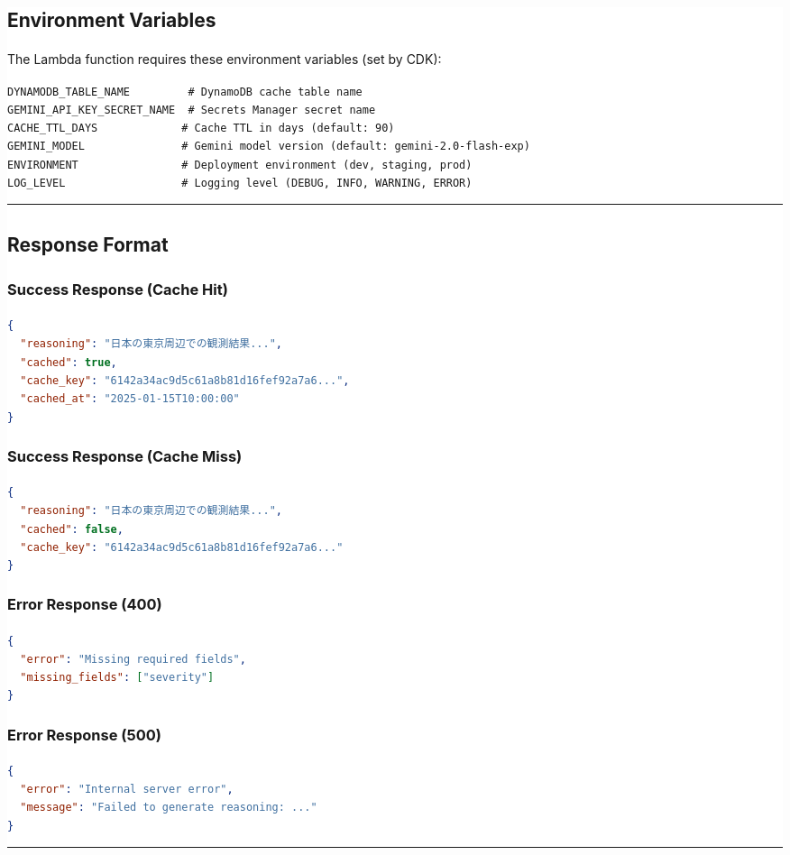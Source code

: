 
## Environment Variables

The Lambda function requires these environment variables (set by CDK):

```
DYNAMODB_TABLE_NAME         # DynamoDB cache table name
GEMINI_API_KEY_SECRET_NAME  # Secrets Manager secret name
CACHE_TTL_DAYS             # Cache TTL in days (default: 90)
GEMINI_MODEL               # Gemini model version (default: gemini-2.0-flash-exp)
ENVIRONMENT                # Deployment environment (dev, staging, prod)
LOG_LEVEL                  # Logging level (DEBUG, INFO, WARNING, ERROR)
```

---

## Response Format

### Success Response (Cache Hit)
```json
{
  "reasoning": "日本の東京周辺での観測結果...",
  "cached": true,
  "cache_key": "6142a34ac9d5c61a8b81d16fef92a7a6...",
  "cached_at": "2025-01-15T10:00:00"
}
```

### Success Response (Cache Miss)
```json
{
  "reasoning": "日本の東京周辺での観測結果...",
  "cached": false,
  "cache_key": "6142a34ac9d5c61a8b81d16fef92a7a6..."
}
```

### Error Response (400)
```json
{
  "error": "Missing required fields",
  "missing_fields": ["severity"]
}
```

### Error Response (500)
```json
{
  "error": "Internal server error",
  "message": "Failed to generate reasoning: ..."
}
```

---